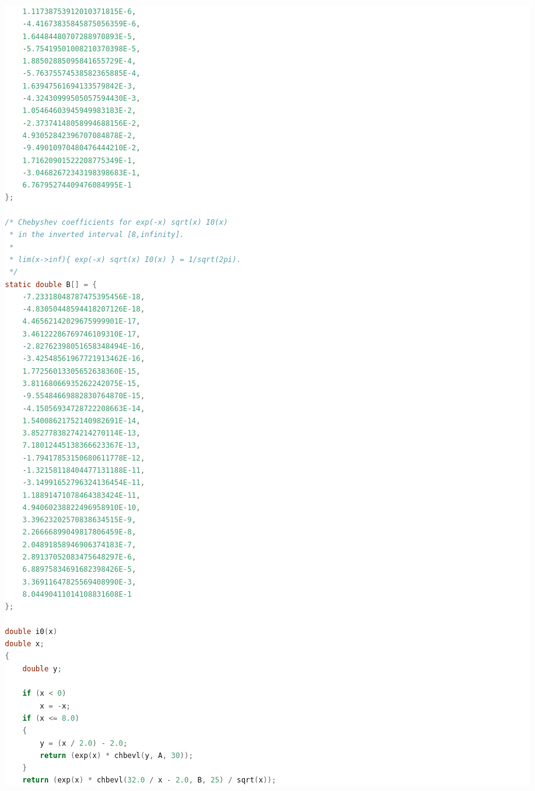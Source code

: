 ```c
    1.11738753912010371815E-6,
    -4.41673835845875056359E-6,
    1.64484480707288970893E-5,
    -5.75419501008210370398E-5,
    1.88502885095841655729E-4,
    -5.76375574538582365885E-4,
    1.63947561694133579842E-3,
    -4.32430999505057594430E-3,
    1.05464603945949983183E-2,
    -2.37374148058994688156E-2,
    4.93052842396707084878E-2,
    -9.49010970480476444210E-2,
    1.71620901522208775349E-1,
    -3.04682672343198398683E-1,
    6.76795274409476084995E-1
};

/* Chebyshev coefficients for exp(-x) sqrt(x) I0(x)
 * in the inverted interval [8,infinity].
 *
 * lim(x->inf){ exp(-x) sqrt(x) I0(x) } = 1/sqrt(2pi).
 */
static double B[] = {
    -7.23318048787475395456E-18,
    -4.83050448594418207126E-18,
    4.46562142029675999901E-17,
    3.46122286769746109310E-17,
    -2.82762398051658348494E-16,
    -3.42548561967721913462E-16,
    1.77256013305652638360E-15,
    3.81168066935262242075E-15,
    -9.55484669882830764870E-15,
    -4.15056934728722208663E-14,
    1.54008621752140982691E-14,
    3.85277838274214270114E-13,
    7.18012445138366623367E-13,
    -1.79417853150680611778E-12,
    -1.32158118404477131188E-11,
    -3.14991652796324136454E-11,
    1.18891471078464383424E-11,
    4.94060238822496958910E-10,
    3.39623202570838634515E-9,
    2.26666899049817806459E-8,
    2.04891858946906374183E-7,
    2.89137052083475648297E-6,
    6.88975834691682398426E-5,
    3.36911647825569408990E-3,
    8.04490411014108831608E-1
};

double i0(x)
double x;
{
    double y;

    if (x < 0)
        x = -x;
    if (x <= 8.0)
    {
        y = (x / 2.0) - 2.0;
        return (exp(x) * chbevl(y, A, 30));
    }
    return (exp(x) * chbevl(32.0 / x - 2.0, B, 25) / sqrt(x));
```